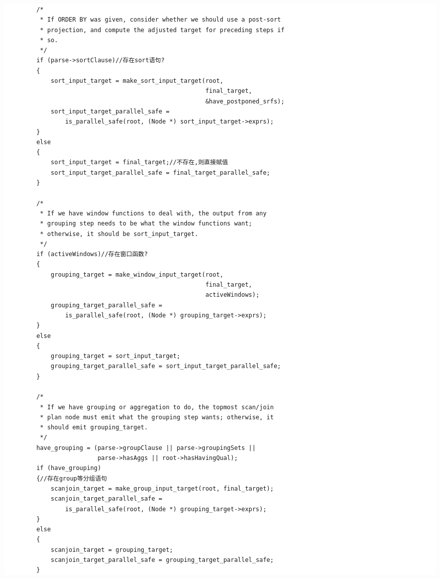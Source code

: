              /*
              * If ORDER BY was given, consider whether we should use a post-sort
              * projection, and compute the adjusted target for preceding steps if
              * so.
              */
             if (parse->sortClause)//存在sort语句?
             {
                 sort_input_target = make_sort_input_target(root,
                                                            final_target,
                                                            &have_postponed_srfs);
                 sort_input_target_parallel_safe =
                     is_parallel_safe(root, (Node *) sort_input_target->exprs);
             }
             else
             {
                 sort_input_target = final_target;//不存在,则直接赋值
                 sort_input_target_parallel_safe = final_target_parallel_safe;
             }
     
             /*
              * If we have window functions to deal with, the output from any
              * grouping step needs to be what the window functions want;
              * otherwise, it should be sort_input_target.
              */
             if (activeWindows)//存在窗口函数?
             {
                 grouping_target = make_window_input_target(root,
                                                            final_target,
                                                            activeWindows);
                 grouping_target_parallel_safe =
                     is_parallel_safe(root, (Node *) grouping_target->exprs);
             }
             else
             {
                 grouping_target = sort_input_target;
                 grouping_target_parallel_safe = sort_input_target_parallel_safe;
             }
     
             /*
              * If we have grouping or aggregation to do, the topmost scan/join
              * plan node must emit what the grouping step wants; otherwise, it
              * should emit grouping_target.
              */
             have_grouping = (parse->groupClause || parse->groupingSets ||
                              parse->hasAggs || root->hasHavingQual);
             if (have_grouping)
             {//存在group等分组语句
                 scanjoin_target = make_group_input_target(root, final_target);
                 scanjoin_target_parallel_safe =
                     is_parallel_safe(root, (Node *) grouping_target->exprs);
             }
             else
             {
                 scanjoin_target = grouping_target;
                 scanjoin_target_parallel_safe = grouping_target_parallel_safe;
             }
     